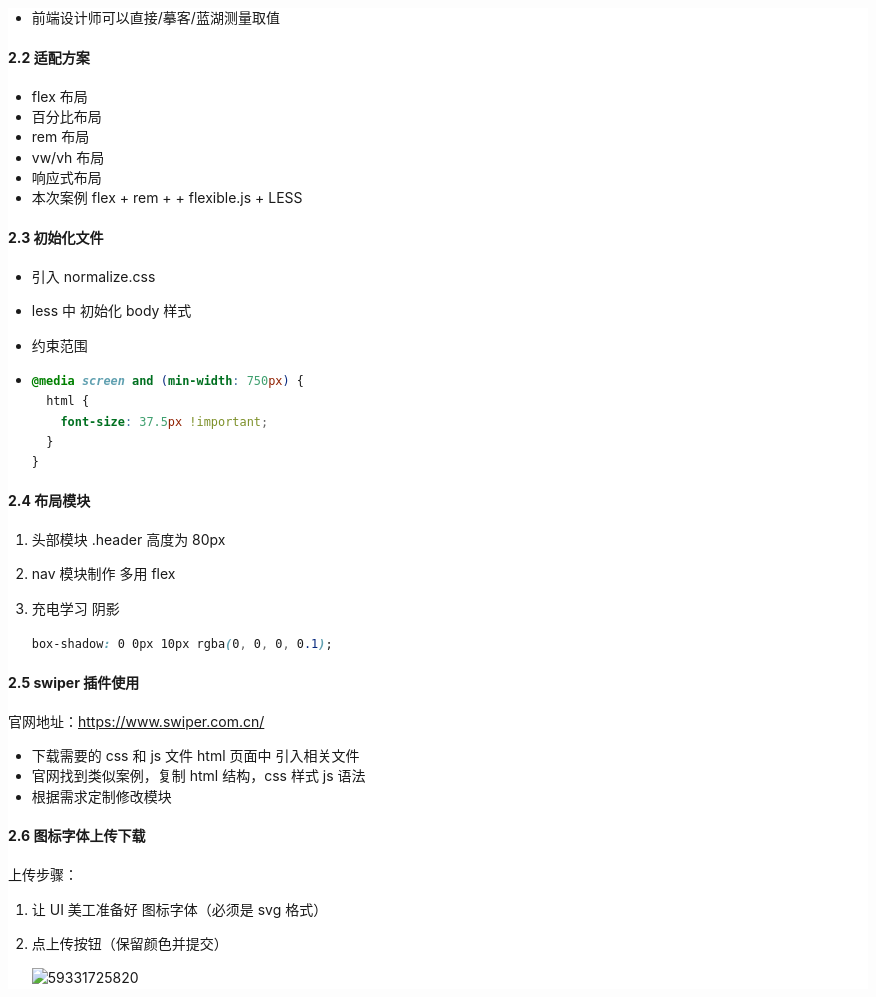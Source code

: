 - 前端设计师可以直接/摹客/蓝湖测量取值

#### 2.2 适配方案

- flex 布局
- 百分比布局
- rem 布局
- vw/vh 布局
- 响应式布局
- 本次案例 flex + rem + + flexible.js + LESS

#### 2.3 初始化文件

- 引入 normalize.css

- less 中 初始化 body 样式

- 约束范围

- ```css
  @media screen and (min-width: 750px) {
    html {
      font-size: 37.5px !important;
    }
  }
  ```

#### 2.4 布局模块

1. 头部模块 .header 高度为 80px

2. nav 模块制作 多用 flex

3. 充电学习 阴影

   ```css
   box-shadow: 0 0px 10px rgba(0, 0, 0, 0.1);
   ```

#### 2.5 swiper 插件使用

官网地址：<https://www.swiper.com.cn/>

- 下载需要的 css 和 js 文件 html 页面中 引入相关文件
- 官网找到类似案例，复制 html 结构，css 样式 js 语法
- 根据需求定制修改模块

#### 2.6 图标字体上传下载

上传步骤：

1. 让 UI 美工准备好 图标字体（必须是 svg 格式）

2. 点上传按钮（保留颜色并提交）

   ![59331725820](C:\Users\kandy\AppData\Local\Temp\1593317258207.png)
